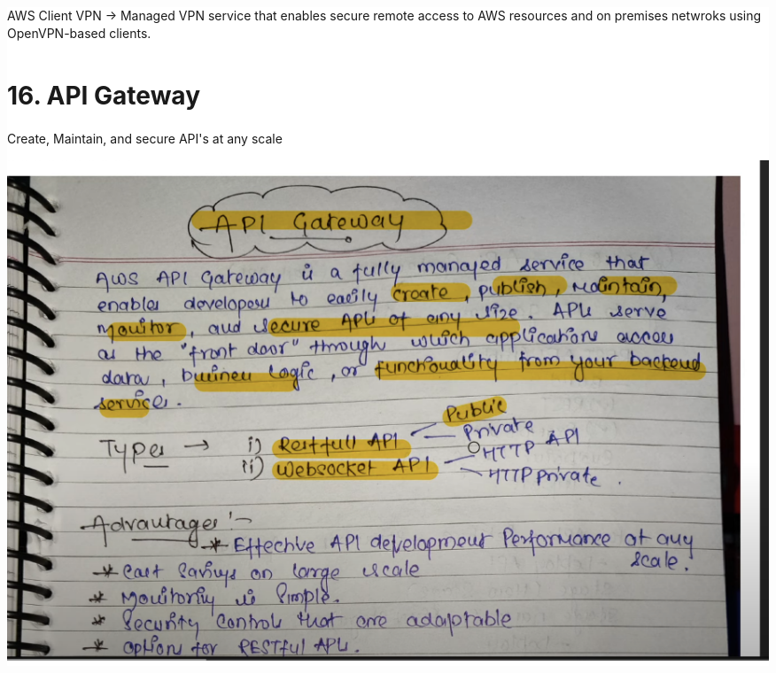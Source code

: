 
AWS Client VPN -> Managed VPN service that enables secure remote access to AWS resources and on premises netwroks using OpenVPN-based clients.




# 16. API Gateway

Create, Maintain, and secure API's at any scale  


![alt text](API_Gateway/api_gateway.png)
